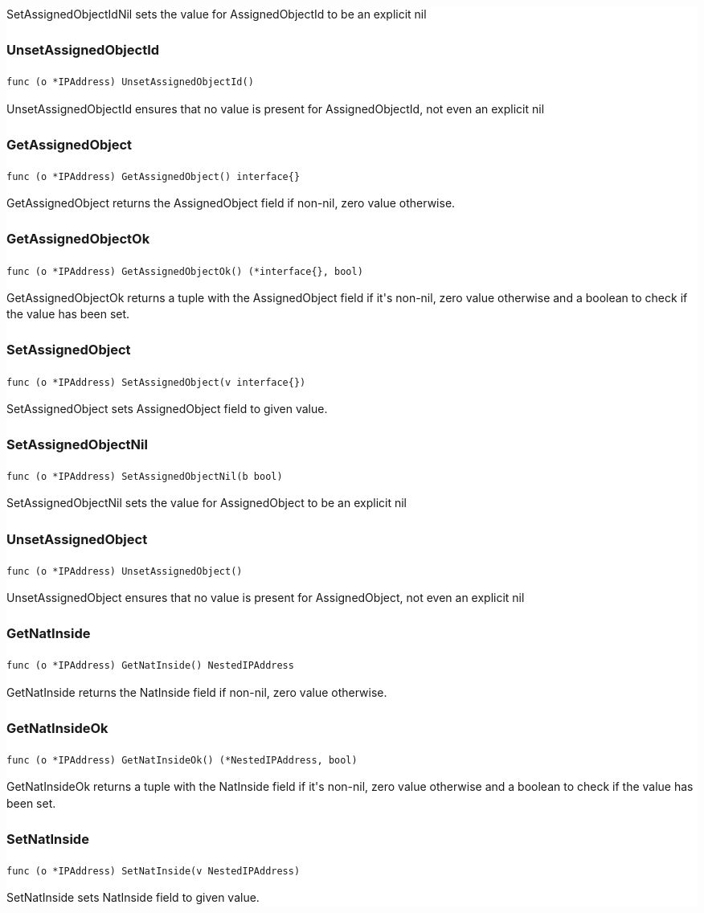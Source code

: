  SetAssignedObjectIdNil sets the value for AssignedObjectId to be an explicit nil

### UnsetAssignedObjectId
`func (o *IPAddress) UnsetAssignedObjectId()`

UnsetAssignedObjectId ensures that no value is present for AssignedObjectId, not even an explicit nil
### GetAssignedObject

`func (o *IPAddress) GetAssignedObject() interface{}`

GetAssignedObject returns the AssignedObject field if non-nil, zero value otherwise.

### GetAssignedObjectOk

`func (o *IPAddress) GetAssignedObjectOk() (*interface{}, bool)`

GetAssignedObjectOk returns a tuple with the AssignedObject field if it's non-nil, zero value otherwise
and a boolean to check if the value has been set.

### SetAssignedObject

`func (o *IPAddress) SetAssignedObject(v interface{})`

SetAssignedObject sets AssignedObject field to given value.


### SetAssignedObjectNil

`func (o *IPAddress) SetAssignedObjectNil(b bool)`

 SetAssignedObjectNil sets the value for AssignedObject to be an explicit nil

### UnsetAssignedObject
`func (o *IPAddress) UnsetAssignedObject()`

UnsetAssignedObject ensures that no value is present for AssignedObject, not even an explicit nil
### GetNatInside

`func (o *IPAddress) GetNatInside() NestedIPAddress`

GetNatInside returns the NatInside field if non-nil, zero value otherwise.

### GetNatInsideOk

`func (o *IPAddress) GetNatInsideOk() (*NestedIPAddress, bool)`

GetNatInsideOk returns a tuple with the NatInside field if it's non-nil, zero value otherwise
and a boolean to check if the value has been set.

### SetNatInside

`func (o *IPAddress) SetNatInside(v NestedIPAddress)`

SetNatInside sets NatInside field to given value.
